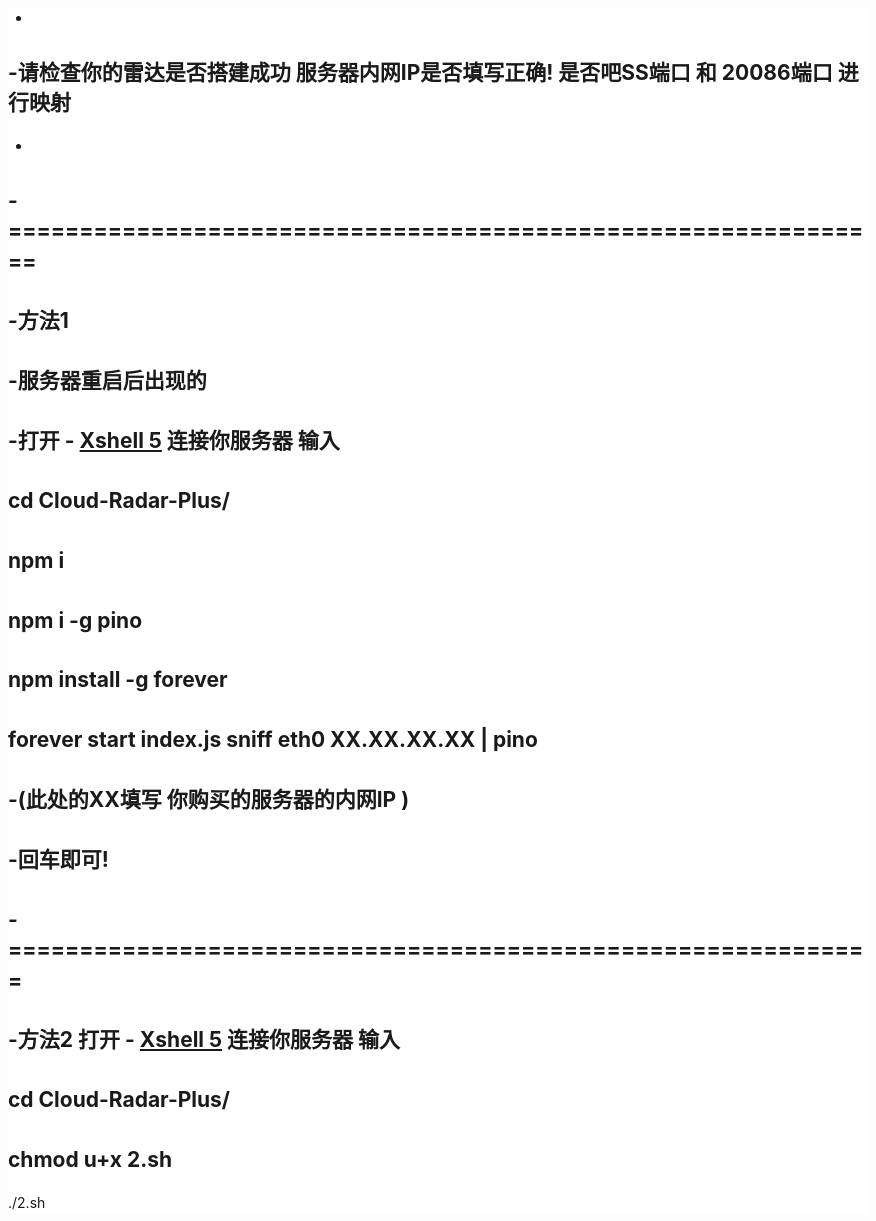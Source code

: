  -
 -请检查你的雷达是否搭建成功 服务器内网IP是否填写正确! 是否吧SS端口 和 20086端口 进行映射
 -
 -
 -==============================================================
 -
 -方法1
 -
 -服务器重启后出现的
 -
 -打开 - [Xshell 5](https://share.weiyun.com/52F9uF9)  连接你服务器 输入
 -
 cd Cloud-Radar-Plus/
 -
 npm i
 -
 npm i -g pino
 -
 npm install -g forever
 -
 forever start index.js sniff eth0 XX.XX.XX.XX | pino
 -
 -(此处的XX填写 你购买的服务器的内网IP )
 -
 -回车即可!
 -
 -=============================================================
 -
 -方法2
 打开 - [Xshell 5](https://share.weiyun.com/52F9uF9)  连接你服务器 输入
 -
 cd Cloud-Radar-Plus/
 -
 chmod u+x 2.sh
 -
 ./2.sh
